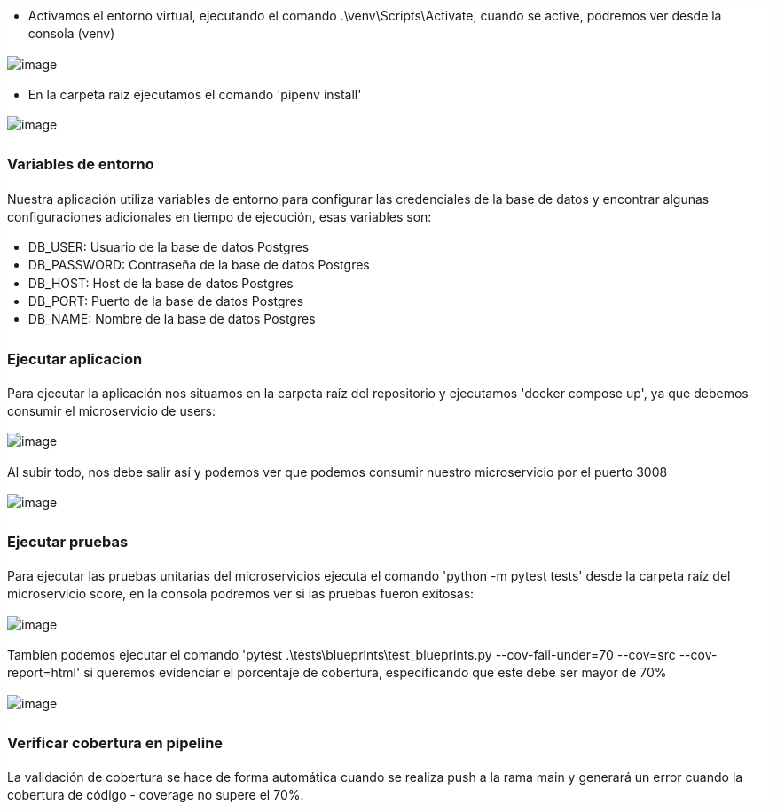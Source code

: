 - Activamos el entorno virtual, ejecutando el comando .\venv\Scripts\Activate, cuando se active, podremos ver desde la consola (venv)

![image](https://github.com/MISW-4301-Desarrollo-Apps-en-la-Nube/s202411-proyecto-grupo14/assets/123951967/221f165a-6e3f-43e4-b104-cac279f2574a)

- En la carpeta raiz ejecutamos el comando 'pipenv install'

![image](https://github.com/MISW-4301-Desarrollo-Apps-en-la-Nube/s202411-proyecto-grupo14/assets/123951967/371803bc-00c0-4275-8728-0a0614ced3a8)

### Variables de entorno

Nuestra aplicación utiliza variables de entorno para configurar las credenciales de la base de datos y encontrar algunas configuraciones adicionales en tiempo de ejecución, esas variables son:

- DB_USER: Usuario de la base de datos Postgres
- DB_PASSWORD: Contraseña de la base de datos Postgres
- DB_HOST: Host de la base de datos Postgres
- DB_PORT: Puerto de la base de datos Postgres
- DB_NAME: Nombre de la base de datos Postgres

### Ejecutar aplicacion

Para ejecutar la aplicación nos situamos en la carpeta raíz del repositorio y ejecutamos 'docker compose up', ya que debemos consumir el microservicio de users:

![image](https://github.com/MISW-4301-Desarrollo-Apps-en-la-Nube/s202411-proyecto-grupo14/assets/123951967/a115eaa7-8e0e-45b2-b24a-ce10d8797666)

Al subir todo, nos debe salir así y podemos ver que podemos consumir nuestro microservicio por el puerto 3008

![image](https://github.com/MISW-4301-Desarrollo-Apps-en-la-Nube/s202411-proyecto-grupo14/assets/123951967/fa01ad3b-3362-417d-97bc-74bf8dac570c)

### Ejecutar pruebas

Para ejecutar las pruebas unitarias del microservicios ejecuta el comando 'python -m pytest tests' desde la carpeta raíz del microservicio score, en la consola podremos ver si las pruebas fueron exitosas:

![image](https://github.com/MISW-4301-Desarrollo-Apps-en-la-Nube/s202411-proyecto-grupo14/assets/123951967/9b87d8c4-f21a-409d-9849-625411e57a35)

Tambien podemos ejecutar el comando 'pytest .\tests\blueprints\test_blueprints.py --cov-fail-under=70 --cov=src --cov-report=html' si queremos evidenciar el porcentaje de cobertura, especificando que este debe ser mayor de 70%

![image](https://github.com/MISW-4301-Desarrollo-Apps-en-la-Nube/s202411-proyecto-grupo14/assets/123951967/2562c65d-c26a-41f9-bba4-740a12e63c33)

<a name="cobertura-pipeline-score"></a>

### Verificar cobertura en pipeline

La validación de cobertura se hace de forma automática cuando se realiza push a la rama main y generará un error cuando la cobertura
de código - coverage no supere el 70%.

